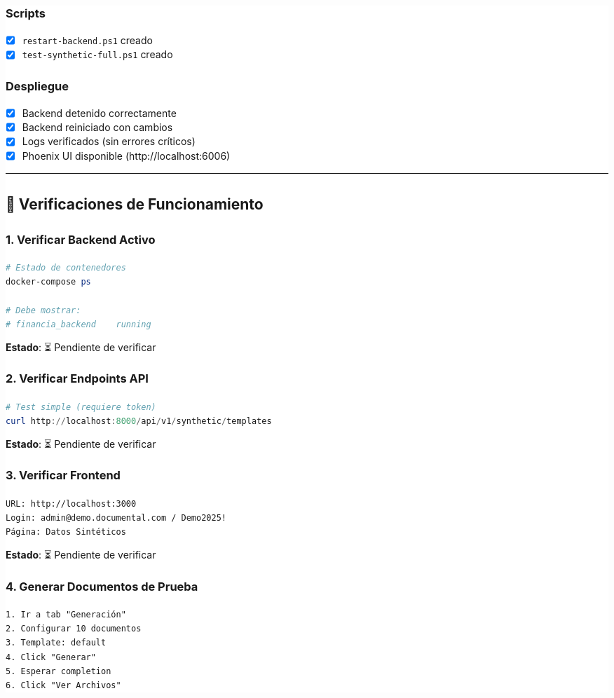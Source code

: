 ### Scripts

- [x] `restart-backend.ps1` creado
- [x] `test-synthetic-full.ps1` creado

### Despliegue

- [x] Backend detenido correctamente
- [x] Backend reiniciado con cambios
- [x] Logs verificados (sin errores críticos)
- [x] Phoenix UI disponible (http://localhost:6006)

---

## 🧪 Verificaciones de Funcionamiento

### 1. Verificar Backend Activo

```powershell
# Estado de contenedores
docker-compose ps

# Debe mostrar:
# financia_backend    running
```

**Estado**: ⏳ Pendiente de verificar

### 2. Verificar Endpoints API

```powershell
# Test simple (requiere token)
curl http://localhost:8000/api/v1/synthetic/templates
```

**Estado**: ⏳ Pendiente de verificar

### 3. Verificar Frontend

```
URL: http://localhost:3000
Login: admin@demo.documental.com / Demo2025!
Página: Datos Sintéticos
```

**Estado**: ⏳ Pendiente de verificar

### 4. Generar Documentos de Prueba

```
1. Ir a tab "Generación"
2. Configurar 10 documentos
3. Template: default
4. Click "Generar"
5. Esperar completion
6. Click "Ver Archivos"
```
